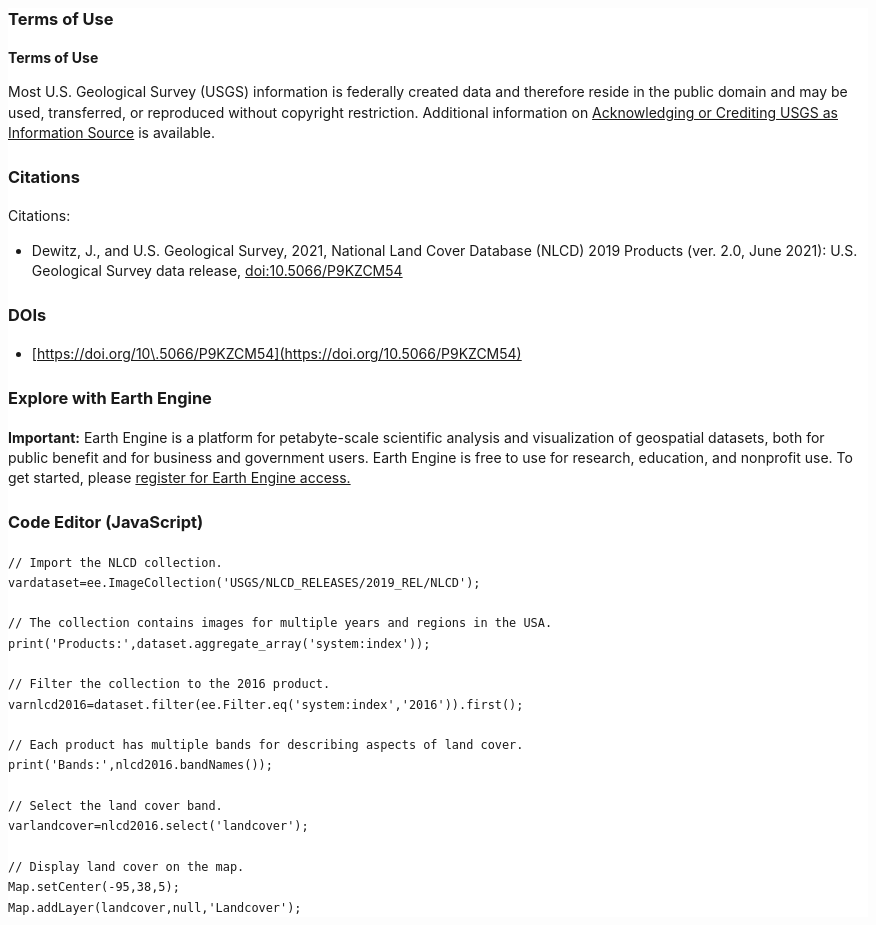 


### Terms of Use


**Terms of Use**


Most U.S. Geological Survey (USGS) information is federally created data and
therefore reside in the public domain and may be used, transferred, or
reproduced without copyright restriction.
Additional information on [Acknowledging or Crediting USGS as Information
Source](https://www.usgs.gov/centers/eros/data-citation) is available.




### Citations



Citations:
* Dewitz, J., and U.S. Geological Survey, 2021, National Land Cover Database (NLCD)
2019 Products (ver. 2\.0, June 2021\): U.S. Geological Survey data release,
[doi:10\.5066/P9KZCM54](https://doi.org/10.5066/P9KZCM54)





### DOIs


* [https://doi.org/10\.5066/P9KZCM54](https://doi.org/10.5066/P9KZCM54)




### Explore with Earth Engine


**Important:** 
 Earth Engine is a platform for petabyte\-scale scientific analysis and visualization of
 geospatial datasets, both for public benefit and for business and government users.
 Earth Engine is free to use for research, education, and nonprofit use. To get started, please
 [register for Earth Engine access.](https://console.cloud.google.com/earth-engine)



### Code Editor (JavaScript)



```
// Import the NLCD collection.
vardataset=ee.ImageCollection('USGS/NLCD_RELEASES/2019_REL/NLCD');

// The collection contains images for multiple years and regions in the USA.
print('Products:',dataset.aggregate_array('system:index'));

// Filter the collection to the 2016 product.
varnlcd2016=dataset.filter(ee.Filter.eq('system:index','2016')).first();

// Each product has multiple bands for describing aspects of land cover.
print('Bands:',nlcd2016.bandNames());

// Select the land cover band.
varlandcover=nlcd2016.select('landcover');

// Display land cover on the map.
Map.setCenter(-95,38,5);
Map.addLayer(landcover,null,'Landcover');
```
